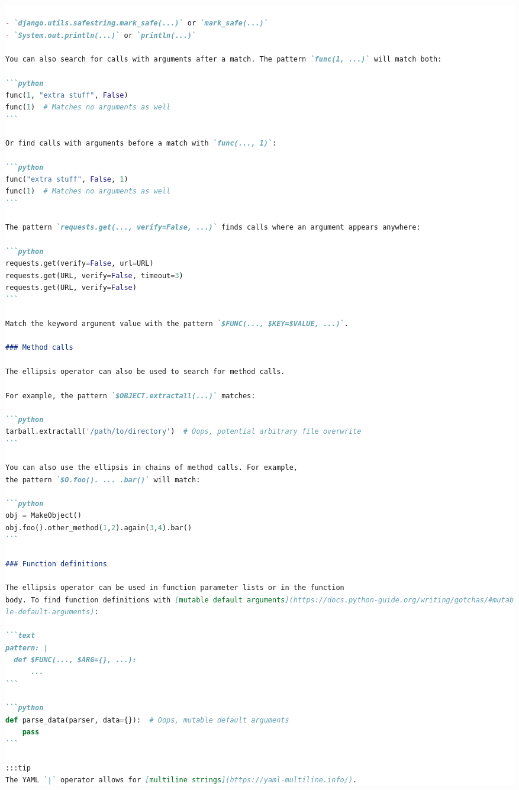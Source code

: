 ````markdown

- `django.utils.safestring.mark_safe(...)` or `mark_safe(...)`
- `System.out.println(...)` or `println(...)`

You can also search for calls with arguments after a match. The pattern `func(1, ...)` will match both:

```python
func(1, "extra stuff", False)
func(1)  # Matches no arguments as well
```

Or find calls with arguments before a match with `func(..., 1)`:

```python
func("extra stuff", False, 1)
func(1)  # Matches no arguments as well
```

The pattern `requests.get(..., verify=False, ...)` finds calls where an argument appears anywhere:

```python
requests.get(verify=False, url=URL)
requests.get(URL, verify=False, timeout=3)
requests.get(URL, verify=False)
```

Match the keyword argument value with the pattern `$FUNC(..., $KEY=$VALUE, ...)`.

### Method calls

The ellipsis operator can also be used to search for method calls.

For example, the pattern `$OBJECT.extractall(...)` matches:

```python
tarball.extractall('/path/to/directory')  # Oops, potential arbitrary file overwrite
```

You can also use the ellipsis in chains of method calls. For example,
the pattern `$O.foo(). ... .bar()` will match:

```python
obj = MakeObject()
obj.foo().other_method(1,2).again(3,4).bar()
```

### Function definitions

The ellipsis operator can be used in function parameter lists or in the function
body. To find function definitions with [mutable default arguments](https://docs.python-guide.org/writing/gotchas/#mutable-default-arguments):

```text
pattern: |
  def $FUNC(..., $ARG={}, ...):
      ...
```

```python
def parse_data(parser, data={}):  # Oops, mutable default arguments
    pass
```

:::tip
The YAML `|` operator allows for [multiline strings](https://yaml-multiline.info/).
````